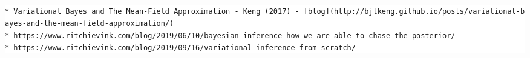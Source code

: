````{admonition} Resources
* Variational Bayes and The Mean-Field Approximation - Keng (2017) - [blog](http://bjlkeng.github.io/posts/variational-bayes-and-the-mean-field-approximation/)
* https://www.ritchievink.com/blog/2019/06/10/bayesian-inference-how-we-are-able-to-chase-the-posterior/
* https://www.ritchievink.com/blog/2019/09/16/variational-inference-from-scratch/

````
